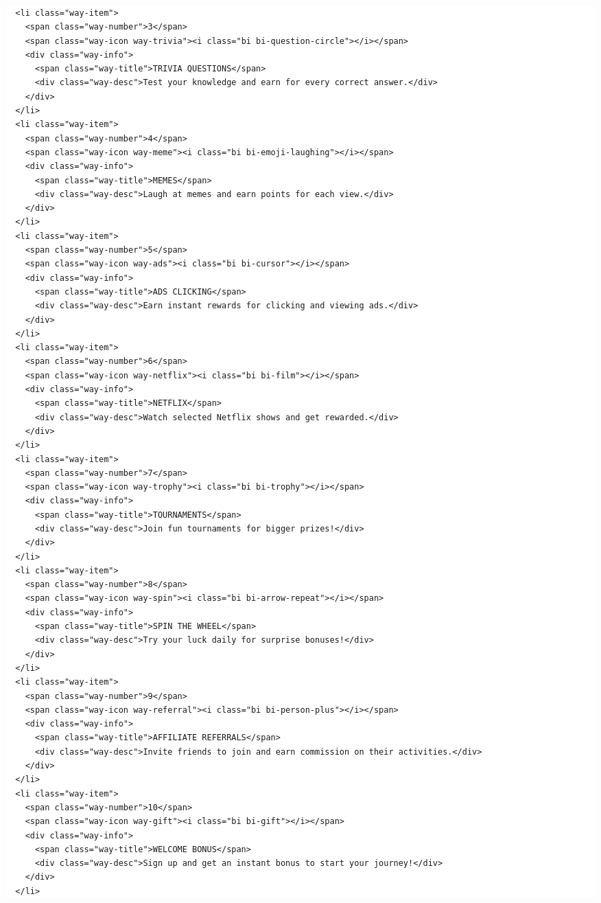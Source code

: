       <li class="way-item">
        <span class="way-number">3</span>
        <span class="way-icon way-trivia"><i class="bi bi-question-circle"></i></span>
        <div class="way-info">
          <span class="way-title">TRIVIA QUESTIONS</span>
          <div class="way-desc">Test your knowledge and earn for every correct answer.</div>
        </div>
      </li>
      <li class="way-item">
        <span class="way-number">4</span>
        <span class="way-icon way-meme"><i class="bi bi-emoji-laughing"></i></span>
        <div class="way-info">
          <span class="way-title">MEMES</span>
          <div class="way-desc">Laugh at memes and earn points for each view.</div>
        </div>
      </li>
      <li class="way-item">
        <span class="way-number">5</span>
        <span class="way-icon way-ads"><i class="bi bi-cursor"></i></span>
        <div class="way-info">
          <span class="way-title">ADS CLICKING</span>
          <div class="way-desc">Earn instant rewards for clicking and viewing ads.</div>
        </div>
      </li>
      <li class="way-item">
        <span class="way-number">6</span>
        <span class="way-icon way-netflix"><i class="bi bi-film"></i></span>
        <div class="way-info">
          <span class="way-title">NETFLIX</span>
          <div class="way-desc">Watch selected Netflix shows and get rewarded.</div>
        </div>
      </li>
      <li class="way-item">
        <span class="way-number">7</span>
        <span class="way-icon way-trophy"><i class="bi bi-trophy"></i></span>
        <div class="way-info">
          <span class="way-title">TOURNAMENTS</span>
          <div class="way-desc">Join fun tournaments for bigger prizes!</div>
        </div>
      </li>
      <li class="way-item">
        <span class="way-number">8</span>
        <span class="way-icon way-spin"><i class="bi bi-arrow-repeat"></i></span>
        <div class="way-info">
          <span class="way-title">SPIN THE WHEEL</span>
          <div class="way-desc">Try your luck daily for surprise bonuses!</div>
        </div>
      </li>
      <li class="way-item">
        <span class="way-number">9</span>
        <span class="way-icon way-referral"><i class="bi bi-person-plus"></i></span>
        <div class="way-info">
          <span class="way-title">AFFILIATE REFERRALS</span>
          <div class="way-desc">Invite friends to join and earn commission on their activities.</div>
        </div>
      </li>
      <li class="way-item">
        <span class="way-number">10</span>
        <span class="way-icon way-gift"><i class="bi bi-gift"></i></span>
        <div class="way-info">
          <span class="way-title">WELCOME BONUS</span>
          <div class="way-desc">Sign up and get an instant bonus to start your journey!</div>
        </div>
      </li>